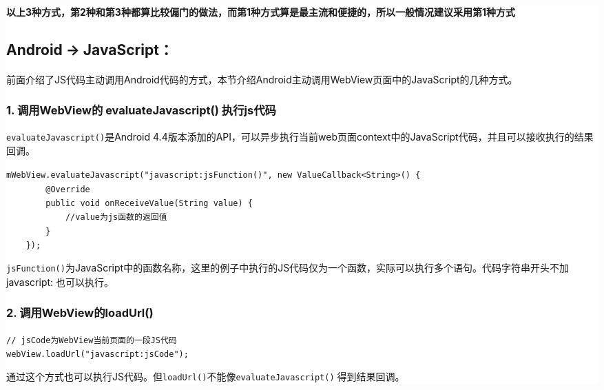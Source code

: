 
**以上3种方式，第2种和第3种都算比较偏门的做法，而第1种方式算是最主流和便捷的，所以一般情况建议采用第1种方式**

## Android -> JavaScript：
前面介绍了JS代码主动调用Android代码的方式，本节介绍Android主动调用WebView页面中的JavaScript的几种方式。

### 1. 调用WebView的 evaluateJavascript() 执行js代码 
`evaluateJavascript()`是Android 4.4版本添加的API，可以异步执行当前web页面context中的JavaScript代码，并且可以接收执行的结果回调。
```
mWebView.evaluateJavascript("javascript:jsFunction()", new ValueCallback<String>() {
        @Override
        public void onReceiveValue(String value) {
            //value为js函数的返回值
        }
    });
```
`jsFunction()`为JavaScript中的函数名称，这里的例子中执行的JS代码仅为一个函数，实际可以执行多个语句。代码字符串开头不加 javascript: 也可以执行。

### 2. 调用WebView的loadUrl()
```
// jsCode为WebView当前页面的一段JS代码
webView.loadUrl("javascript:jsCode");
```
通过这个方式也可以执行JS代码。但`loadUrl()`不能像`evaluateJavascript()` 得到结果回调。